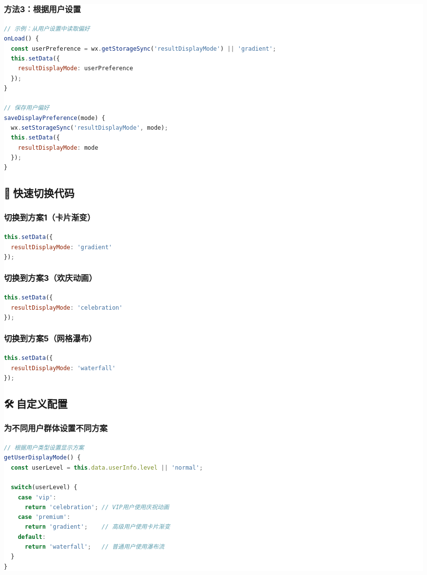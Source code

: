 ### 方法3：根据用户设置

```javascript
// 示例：从用户设置中读取偏好
onLoad() {
  const userPreference = wx.getStorageSync('resultDisplayMode') || 'gradient';
  this.setData({
    resultDisplayMode: userPreference
  });
}

// 保存用户偏好
saveDisplayPreference(mode) {
  wx.setStorageSync('resultDisplayMode', mode);
  this.setData({
    resultDisplayMode: mode
  });
}
```

## 🎯 快速切换代码

### 切换到方案1（卡片渐变）
```javascript
this.setData({
  resultDisplayMode: 'gradient'
});
```

### 切换到方案3（欢庆动画）
```javascript
this.setData({
  resultDisplayMode: 'celebration'
});
```

### 切换到方案5（网格瀑布）
```javascript
this.setData({
  resultDisplayMode: 'waterfall'
});
```

## 🛠️ 自定义配置

### 为不同用户群体设置不同方案

```javascript
// 根据用户类型设置显示方案
getUserDisplayMode() {
  const userLevel = this.data.userInfo.level || 'normal';
  
  switch(userLevel) {
    case 'vip':
      return 'celebration'; // VIP用户使用庆祝动画
    case 'premium':
      return 'gradient';    // 高级用户使用卡片渐变
    default:
      return 'waterfall';   // 普通用户使用瀑布流
  }
}
```
